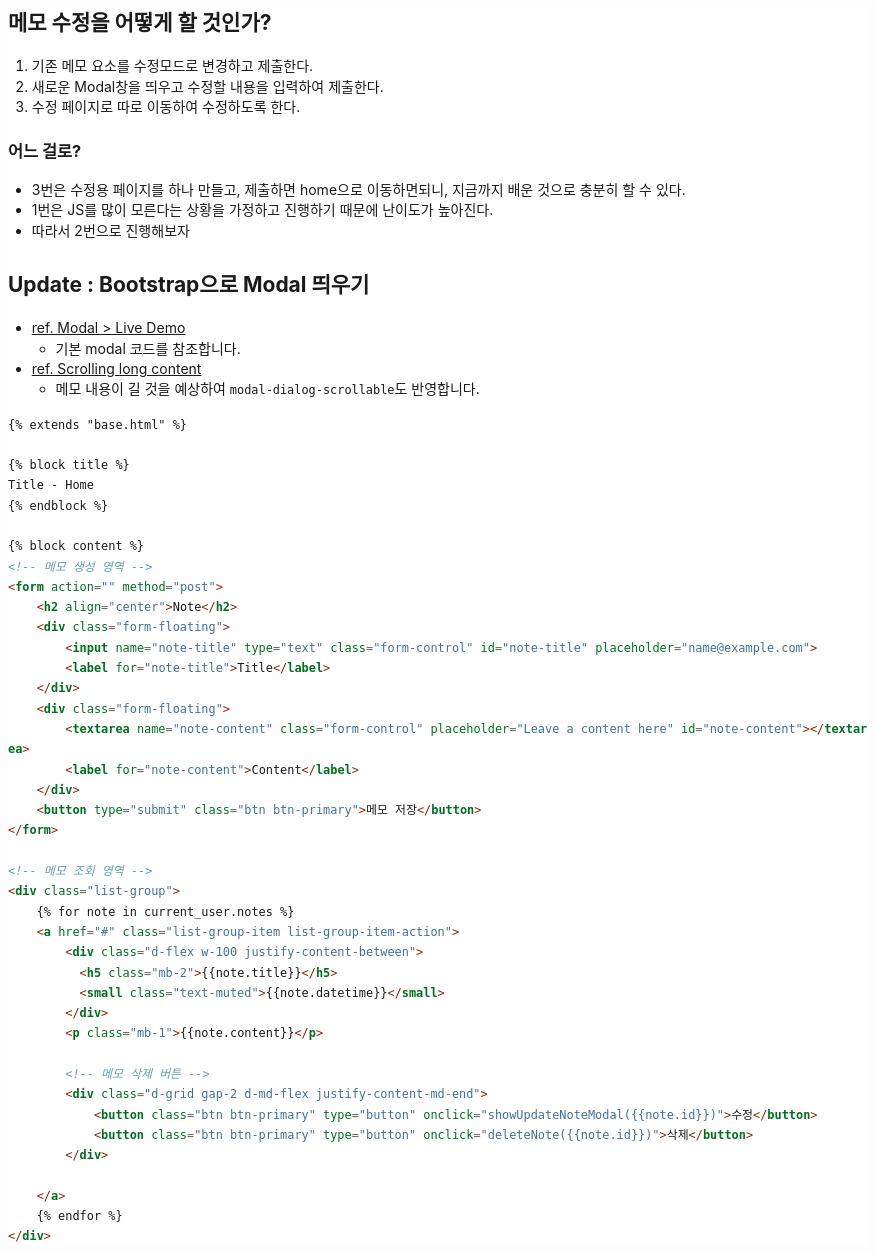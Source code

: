 ## 메모 수정을 어떻게 할 것인가?
1. 기존 메모 요소를 수정모드로 변경하고 제출한다.
2. 새로운 Modal창을 띄우고 수정할 내용을 입력하여 제출한다.
3. 수정 페이지로 따로 이동하여 수정하도록 한다.

### 어느 걸로?
- 3번은 수정용 페이지를 하나 만들고, 제출하면 home으로 이동하면되니, 지금까지 배운 것으로 충분히 할 수 있다.
- 1번은 JS를 많이 모른다는 상황을 가정하고 진행하기 때문에 난이도가 높아진다.
- 따라서 2번으로 진행해보자

## Update : Bootstrap으로 Modal 띄우기
- [ref. Modal > Live Demo](https://getbootstrap.com/docs/5.2/components/modal/#live-demo)
    - 기본 modal 코드를 참조합니다.
- [ref. Scrolling long content](https://getbootstrap.com/docs/5.2/components/modal/#scrolling-long-content)
    - 메모 내용이 길 것을 예상하여 `modal-dialog-scrollable`도 반영합니다.

```html
{% extends "base.html" %}

{% block title %}
Title - Home
{% endblock %}

{% block content %}
<!-- 메모 생성 영역 -->
<form action="" method="post">
    <h2 align="center">Note</h2>
    <div class="form-floating">
        <input name="note-title" type="text" class="form-control" id="note-title" placeholder="name@example.com">
        <label for="note-title">Title</label>
    </div>
    <div class="form-floating">
        <textarea name="note-content" class="form-control" placeholder="Leave a content here" id="note-content"></textarea>
        <label for="note-content">Content</label>
    </div>
    <button type="submit" class="btn btn-primary">메모 저장</button>
</form>

<!-- 메모 조회 영역 -->
<div class="list-group">
    {% for note in current_user.notes %}
    <a href="#" class="list-group-item list-group-item-action">
        <div class="d-flex w-100 justify-content-between">
          <h5 class="mb-2">{{note.title}}</h5>
          <small class="text-muted">{{note.datetime}}</small>
        </div>
        <p class="mb-1">{{note.content}}</p>
        
        <!-- 메모 삭제 버튼 -->
        <div class="d-grid gap-2 d-md-flex justify-content-md-end">
            <button class="btn btn-primary" type="button" onclick="showUpdateNoteModal({{note.id}})">수정</button>
            <button class="btn btn-primary" type="button" onclick="deleteNote({{note.id}})">삭제</button>
        </div>

    </a>  
    {% endfor %}
</div>
```